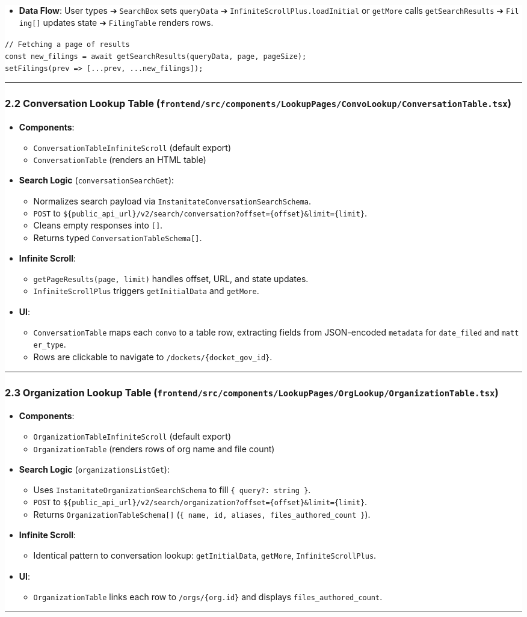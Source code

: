 - **Data Flow**: User types ➔ `SearchBox` sets `queryData` ➔ `InfiniteScrollPlus.loadInitial` or `getMore` calls `getSearchResults` ➔ `Filing[]` updates state ➔ `FilingTable` renders rows.

```tsx
// Fetching a page of results
const new_filings = await getSearchResults(queryData, page, pageSize);
setFilings(prev => [...prev, ...new_filings]);
```


---

### 2.2 Conversation Lookup Table (`frontend/src/components/LookupPages/ConvoLookup/ConversationTable.tsx`)

- **Components**:
  - `ConversationTableInfiniteScroll` (default export)
  - `ConversationTable` (renders an HTML table)

- **Search Logic** (`conversationSearchGet`):
  - Normalizes search payload via `InstanitateConversationSearchSchema`.
  - `POST` to `${public_api_url}/v2/search/conversation?offset={offset}&limit={limit}`.
  - Cleans empty responses into `[]`.
  - Returns typed `ConversationTableSchema[]`.

- **Infinite Scroll**:
  - `getPageResults(page, limit)` handles offset, URL, and state updates.
  - `InfiniteScrollPlus` triggers `getInitialData` and `getMore`.

- **UI**:
  - `ConversationTable` maps each `convo` to a table row, extracting fields from JSON-encoded `metadata` for `date_filed` and `matter_type`.
  - Rows are clickable to navigate to `/dockets/{docket_gov_id}`.


---

### 2.3 Organization Lookup Table (`frontend/src/components/LookupPages/OrgLookup/OrganizationTable.tsx`)

- **Components**:
  - `OrganizationTableInfiniteScroll` (default export)
  - `OrganizationTable` (renders rows of org name and file count)

- **Search Logic** (`organizationsListGet`):
  - Uses `InstanitateOrganizationSearchSchema` to fill `{ query?: string }`.
  - `POST` to `${public_api_url}/v2/search/organization?offset={offset}&limit={limit}`.
  - Returns `OrganizationTableSchema[]` (`{ name, id, aliases, files_authored_count }`).

- **Infinite Scroll**:
  - Identical pattern to conversation lookup: `getInitialData`, `getMore`, `InfiniteScrollPlus`.

- **UI**:
  - `OrganizationTable` links each row to `/orgs/{org.id}` and displays `files_authored_count`.

---
